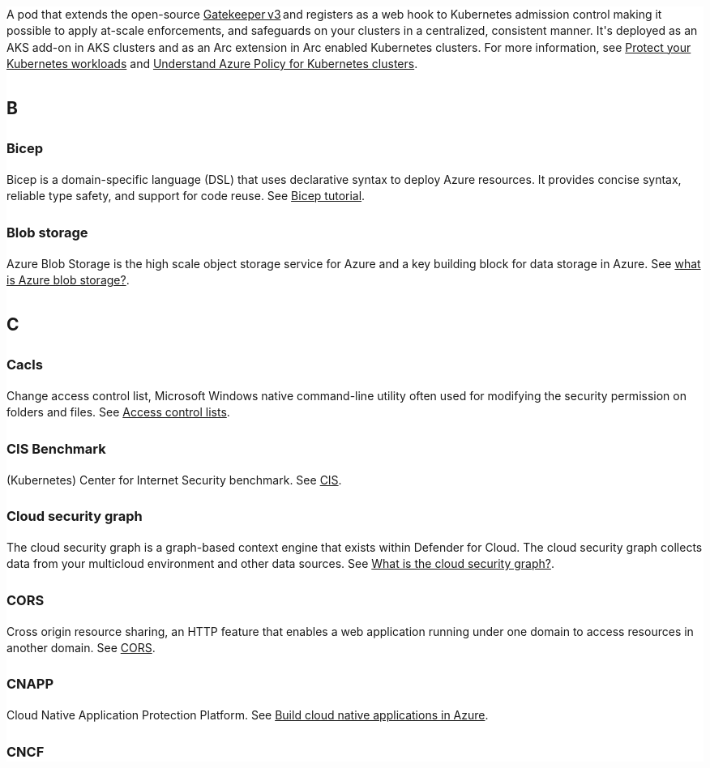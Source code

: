 A pod that extends the open-source [Gatekeeper v3](https://github.com/open-policy-agent/gatekeeper) and registers as a web hook to Kubernetes admission control making it possible to apply at-scale enforcements, and safeguards on your clusters in a centralized, consistent manner. It's deployed as an AKS add-on in AKS clusters and as an Arc extension in Arc enabled Kubernetes clusters. For more information, see [Protect your Kubernetes workloads](kubernetes-workload-protections.md) and [Understand Azure Policy for Kubernetes clusters](/azure/governance/policy/concepts/policy-for-kubernetes).

## B

### **Bicep**

Bicep is a domain-specific language (DSL) that uses declarative syntax to deploy Azure resources. It provides concise syntax, reliable type safety, and support for code reuse. See [Bicep tutorial](/azure/azure-resource-manager/bicep/quickstart-create-bicep-use-visual-studio-code).

### **Blob storage**

Azure Blob Storage is the high scale object storage service for Azure and a key building block for data storage in Azure. See [what is Azure blob storage?](/azure/storage/blobs/storage-blobs-introduction).

## C

### **Cacls**

Change access control list, Microsoft Windows native command-line utility often used for modifying the security permission on folders and files. See [Access control lists](/windows/win32/secauthz/access-control-lists).

### **CIS Benchmark**

(Kubernetes) Center for Internet Security benchmark. See [CIS](/azure/aks/cis-kubernetes).

### **Cloud security graph**

The cloud security graph is a graph-based context engine that exists within Defender for Cloud. The cloud security graph collects data from your multicloud environment and other data sources. See [What is the cloud security graph?](concept-attack-path.md#what-is-cloud-security-graph).

### **CORS**

Cross origin resource sharing, an HTTP feature that enables a web application running under one domain to access resources in another domain. See [CORS](/rest/api/storageservices/cross-origin-resource-sharing--cors--support-for-the-azure-storage-services).

### **CNAPP**

Cloud Native Application Protection Platform. See [Build cloud native applications in Azure](https://azure.microsoft.com/solutions/cloud-native-apps/).

### **CNCF**
